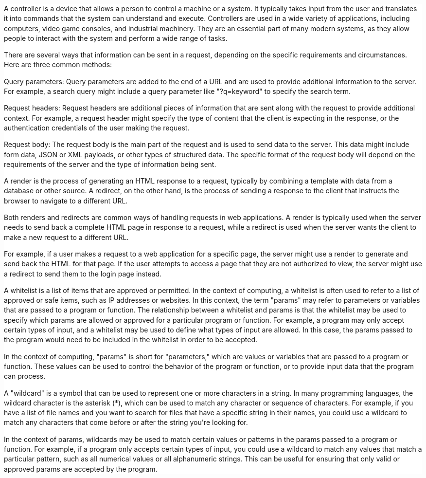 A controller is a device that allows a person to control a machine or a system. It typically takes input from the user and translates it into commands that the system can understand and execute. Controllers are used in a wide variety of applications, including computers, video game consoles, and industrial machinery. They are an essential part of many modern systems, as they allow people to interact with the system and perform a wide range of tasks.

There are several ways that information can be sent in a request, depending on the specific requirements and circumstances. Here are three common methods:

Query parameters: Query parameters are added to the end of a URL and are used to provide additional information to the server. For example, a search query might include a query parameter like "?q=keyword" to specify the search term.

Request headers: Request headers are additional pieces of information that are sent along with the request to provide additional context. For example, a request header might specify the type of content that the client is expecting in the response, or the authentication credentials of the user making the request.

Request body: The request body is the main part of the request and is used to send data to the server. This data might include form data, JSON or XML payloads, or other types of structured data. The specific format of the request body will depend on the requirements of the server and the type of information being sent.

A render is the process of generating an HTML response to a request, typically by combining a template with data from a database or other source. A redirect, on the other hand, is the process of sending a response to the client that instructs the browser to navigate to a different URL.

Both renders and redirects are common ways of handling requests in web applications. A render is typically used when the server needs to send back a complete HTML page in response to a request, while a redirect is used when the server wants the client to make a new request to a different URL.

For example, if a user makes a request to a web application for a specific page, the server might use a render to generate and send back the HTML for that page. If the user attempts to access a page that they are not authorized to view, the server might use a redirect to send them to the login page instead.

A whitelist is a list of items that are approved or permitted. In the context of computing, a whitelist is often used to refer to a list of approved or safe items, such as IP addresses or websites. In this context, the term "params" may refer to parameters or variables that are passed to a program or function. The relationship between a whitelist and params is that the whitelist may be used to specify which params are allowed or approved for a particular program or function. For example, a program may only accept certain types of input, and a whitelist may be used to define what types of input are allowed. In this case, the params passed to the program would need to be included in the whitelist in order to be accepted.

In the context of computing, "params" is short for "parameters," which are values or variables that are passed to a program or function. These values can be used to control the behavior of the program or function, or to provide input data that the program can process.

A "wildcard" is a symbol that can be used to represent one or more characters in a string. In many programming languages, the wildcard character is the asterisk (\*), which can be used to match any character or sequence of characters. For example, if you have a list of file names and you want to search for files that have a specific string in their names, you could use a wildcard to match any characters that come before or after the string you're looking for.

In the context of params, wildcards may be used to match certain values or patterns in the params passed to a program or function. For example, if a program only accepts certain types of input, you could use a wildcard to match any values that match a particular pattern, such as all numerical values or all alphanumeric strings. This can be useful for ensuring that only valid or approved params are accepted by the program.
